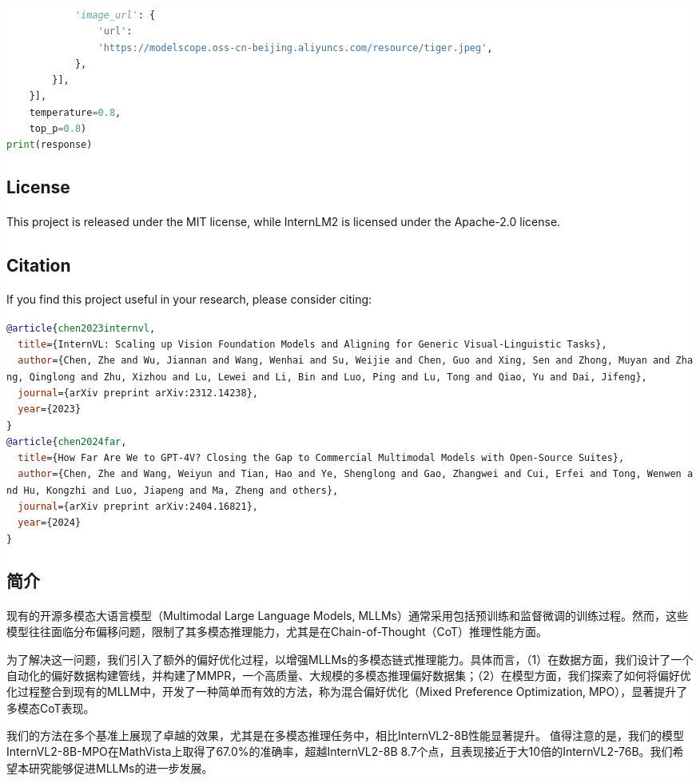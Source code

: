 ```python
            'image_url': {
                'url':
                'https://modelscope.oss-cn-beijing.aliyuncs.com/resource/tiger.jpeg',
            },
        }],
    }],
    temperature=0.8,
    top_p=0.8)
print(response)
```

## License

This project is released under the MIT license, while InternLM2 is licensed under the Apache-2.0 license.

## Citation

If you find this project useful in your research, please consider citing:

```BibTeX
@article{chen2023internvl,
  title={InternVL: Scaling up Vision Foundation Models and Aligning for Generic Visual-Linguistic Tasks},
  author={Chen, Zhe and Wu, Jiannan and Wang, Wenhai and Su, Weijie and Chen, Guo and Xing, Sen and Zhong, Muyan and Zhang, Qinglong and Zhu, Xizhou and Lu, Lewei and Li, Bin and Luo, Ping and Lu, Tong and Qiao, Yu and Dai, Jifeng},
  journal={arXiv preprint arXiv:2312.14238},
  year={2023}
}
@article{chen2024far,
  title={How Far Are We to GPT-4V? Closing the Gap to Commercial Multimodal Models with Open-Source Suites},
  author={Chen, Zhe and Wang, Weiyun and Tian, Hao and Ye, Shenglong and Gao, Zhangwei and Cui, Erfei and Tong, Wenwen and Hu, Kongzhi and Luo, Jiapeng and Ma, Zheng and others},
  journal={arXiv preprint arXiv:2404.16821},
  year={2024}
}
```

## 简介

现有的开源多模态大语言模型（Multimodal Large Language Models, MLLMs）通常采用包括预训练和监督微调的训练过程。然而，这些模型往往面临分布偏移问题，限制了其多模态推理能力，尤其是在Chain-of-Thought（CoT）推理性能方面。

为了解决这一问题，我们引入了额外的偏好优化过程，以增强MLLMs的多模态链式推理能力。具体而言，（1）在数据方面，我们设计了一个自动化的偏好数据构建管线，并构建了MMPR，一个高质量、大规模的多模态推理偏好数据集；（2）在模型方面，我们探索了如何将偏好优化过程整合到现有的MLLM中，开发了一种简单而有效的方法，称为混合偏好优化（Mixed Preference Optimization, MPO），显著提升了多模态CoT表现。

我们的方法在多个基准上展现了卓越的效果，尤其是在多模态推理任务中，相比InternVL2-8B性能显著提升。
值得注意的是，我们的模型InternVL2-8B-MPO在MathVista上取得了67.0%的准确率，超越InternVL2-8B 8.7个点，且表现接近于大10倍的InternVL2-76B。我们希望本研究能够促进MLLMs的进一步发展。

